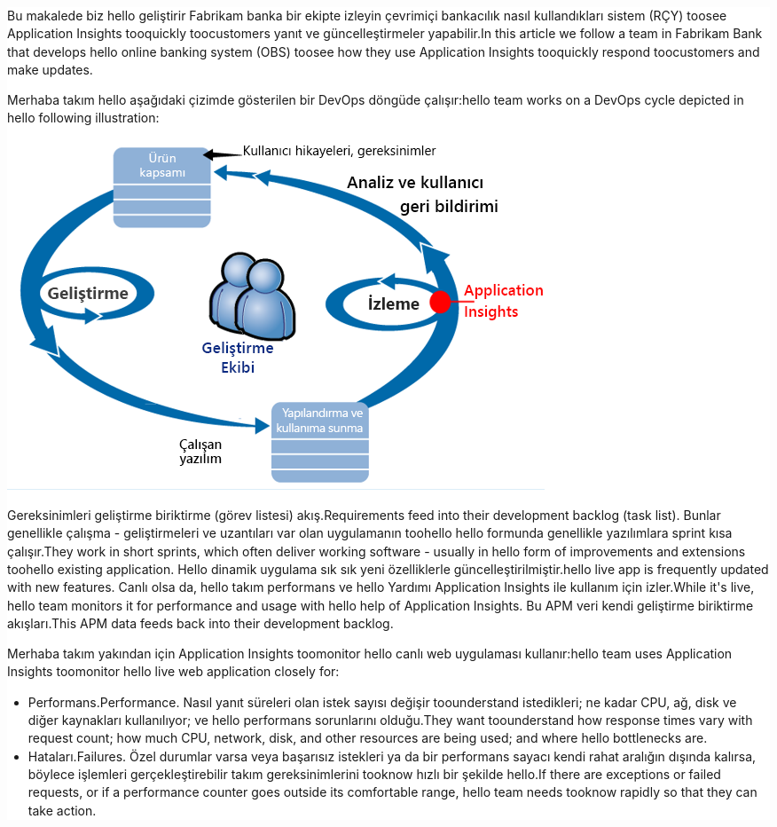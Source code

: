 <span data-ttu-id="413dc-108">Bu makalede biz hello geliştirir Fabrikam banka bir ekipte izleyin çevrimiçi bankacılık nasıl kullandıkları sistem (RÇY) toosee Application Insights tooquickly toocustomers yanıt ve güncelleştirmeler yapabilir.</span><span class="sxs-lookup"><span data-stu-id="413dc-108">In this article we follow a team in Fabrikam Bank that develops hello online banking system (OBS) toosee how they use Application Insights tooquickly respond toocustomers and make updates.</span></span>  

<span data-ttu-id="413dc-109">Merhaba takım hello aşağıdaki çizimde gösterilen bir DevOps döngüde çalışır:</span><span class="sxs-lookup"><span data-stu-id="413dc-109">hello team works on a DevOps cycle depicted in hello following illustration:</span></span>

![DevOps döngüsü](./media/app-insights-detect-triage-diagnose/00-devcycle.png)

<span data-ttu-id="413dc-111">Gereksinimleri geliştirme biriktirme (görev listesi) akış.</span><span class="sxs-lookup"><span data-stu-id="413dc-111">Requirements feed into their development backlog (task list).</span></span> <span data-ttu-id="413dc-112">Bunlar genellikle çalışma - geliştirmeleri ve uzantıları var olan uygulamanın toohello hello formunda genellikle yazılımlara sprint kısa çalışır.</span><span class="sxs-lookup"><span data-stu-id="413dc-112">They work in short sprints, which often deliver working software - usually in hello form of improvements and extensions toohello existing application.</span></span> <span data-ttu-id="413dc-113">Hello dinamik uygulama sık sık yeni özelliklerle güncelleştirilmiştir.</span><span class="sxs-lookup"><span data-stu-id="413dc-113">hello live app is frequently updated with new features.</span></span> <span data-ttu-id="413dc-114">Canlı olsa da, hello takım performans ve hello Yardımı Application Insights ile kullanım için izler.</span><span class="sxs-lookup"><span data-stu-id="413dc-114">While it's live, hello team monitors it for performance and usage with hello help of Application Insights.</span></span> <span data-ttu-id="413dc-115">Bu APM veri kendi geliştirme biriktirme akışları.</span><span class="sxs-lookup"><span data-stu-id="413dc-115">This APM data feeds back into their development backlog.</span></span>

<span data-ttu-id="413dc-116">Merhaba takım yakından için Application Insights toomonitor hello canlı web uygulaması kullanır:</span><span class="sxs-lookup"><span data-stu-id="413dc-116">hello team uses Application Insights toomonitor hello live web application closely for:</span></span>

* <span data-ttu-id="413dc-117">Performans.</span><span class="sxs-lookup"><span data-stu-id="413dc-117">Performance.</span></span> <span data-ttu-id="413dc-118">Nasıl yanıt süreleri olan istek sayısı değişir toounderstand istedikleri; ne kadar CPU, ağ, disk ve diğer kaynakları kullanılıyor; ve hello performans sorunlarını olduğu.</span><span class="sxs-lookup"><span data-stu-id="413dc-118">They want toounderstand how response times vary with request count; how much CPU, network, disk, and other resources are being used; and where hello bottlenecks are.</span></span>
* <span data-ttu-id="413dc-119">Hataları.</span><span class="sxs-lookup"><span data-stu-id="413dc-119">Failures.</span></span> <span data-ttu-id="413dc-120">Özel durumlar varsa veya başarısız istekleri ya da bir performans sayacı kendi rahat aralığın dışında kalırsa, böylece işlemleri gerçekleştirebilir takım gereksinimlerini tooknow hızlı bir şekilde hello.</span><span class="sxs-lookup"><span data-stu-id="413dc-120">If there are exceptions or failed requests, or if a performance counter goes outside its comfortable range, hello team needs tooknow rapidly so that they can take action.</span></span>